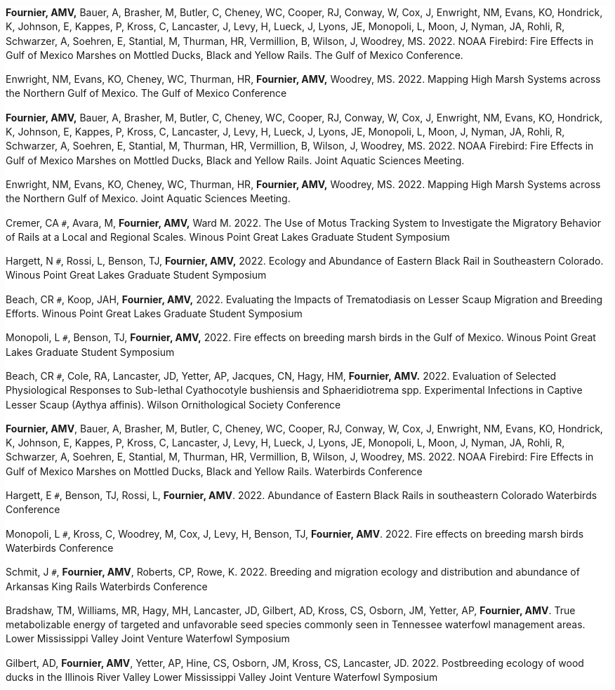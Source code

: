 **Fournier, AMV,** Bauer, A, Brasher, M, Butler, C, Cheney, WC, Cooper, RJ, Conway, W, Cox, J, Enwright, NM, Evans, KO, Hondrick, K, Johnson, E, Kappes, P, Kross, C, Lancaster, J, Levy, H, Lueck, J, Lyons, JE, Monopoli, L, Moon, J, Nyman, JA, Rohli, R, Schwarzer, A, Soehren, E, Stantial, M, Thurman, HR, Vermillion, B, Wilson, J, Woodrey, MS. 2022. NOAA Firebird: Fire Effects in Gulf of Mexico Marshes on Mottled Ducks, Black and Yellow Rails. The Gulf of Mexico Conference. 

Enwright, NM, Evans, KO, Cheney, WC, Thurman, HR, **Fournier, AMV,** Woodrey, MS. 2022. Mapping High Marsh Systems across the Northern Gulf of Mexico. The Gulf of Mexico Conference

**Fournier, AMV,** Bauer, A, Brasher, M, Butler, C, Cheney, WC, Cooper, RJ, Conway, W, Cox, J, Enwright, NM, Evans, KO, Hondrick, K, Johnson, E, Kappes, P, Kross, C, Lancaster, J, Levy, H, Lueck, J, Lyons, JE, Monopoli, L, Moon, J, Nyman, JA, Rohli, R, Schwarzer, A, Soehren, E, Stantial, M, Thurman, HR, Vermillion, B, Wilson, J, Woodrey, MS. 2022. NOAA Firebird: Fire Effects in Gulf of Mexico Marshes on Mottled Ducks, Black and Yellow Rails. Joint Aquatic Sciences Meeting. 

Enwright, NM, Evans, KO, Cheney, WC, Thurman, HR, **Fournier, AMV,** Woodrey, MS. 2022. Mapping High Marsh Systems across the Northern Gulf of Mexico. Joint Aquatic Sciences Meeting. 

Cremer, CA `#`, Avara, M, **Fournier, AMV,** Ward M. 2022. The Use of Motus Tracking System to Investigate the Migratory Behavior of Rails at a Local and Regional Scales. Winous Point Great Lakes Graduate Student Symposium 

Hargett, N `#`, Rossi, L, Benson, TJ, **Fournier, AMV,** 2022. Ecology and Abundance of Eastern Black Rail in Southeastern Colorado. Winous Point Great Lakes Graduate Student Symposium

Beach, CR `#`, Koop, JAH, **Fournier, AMV,** 2022. Evaluating the Impacts of Trematodiasis on Lesser Scaup Migration and Breeding Efforts. Winous Point Great Lakes Graduate Student Symposium

Monopoli, L `#`, Benson, TJ, **Fournier, AMV,** 2022. Fire effects on breeding marsh birds in the Gulf of Mexico. Winous Point Great Lakes Graduate Student Symposium

Beach, CR `#`, Cole, RA, Lancaster, JD, Yetter, AP, Jacques, CN, Hagy, HM, **Fournier, AMV.** 2022. Evaluation of Selected Physiological Responses to Sub-lethal Cyathocotyle bushiensis and Sphaeridiotrema spp. Experimental Infections in Captive Lesser Scaup (Aythya affinis). Wilson Ornithological Society Conference

**Fournier, AMV**, Bauer, A, Brasher, M, Butler, C, Cheney, WC, Cooper, RJ, Conway, W, Cox, J, Enwright, NM, Evans, KO, Hondrick, K, Johnson, E, Kappes, P, Kross, C, Lancaster, J, Levy, H, Lueck, J, Lyons, JE, Monopoli, L, Moon, J, Nyman, JA, Rohli, R, Schwarzer, A, Soehren, E, Stantial, M, Thurman, HR, Vermillion, B, Wilson, J, Woodrey, MS. 2022. NOAA Firebird: Fire Effects in Gulf of Mexico Marshes on Mottled Ducks, Black and Yellow Rails. Waterbirds Conference

Hargett, E `#`, Benson, TJ, Rossi, L, **Fournier, AMV**. 2022. Abundance of Eastern Black Rails in southeastern Colorado Waterbirds Conference

Monopoli, L `#`, Kross, C, Woodrey, M, Cox, J, Levy, H, Benson, TJ, **Fournier, AMV**. 2022. Fire effects on breeding marsh birds Waterbirds Conference

Schmit, J `#`, **Fournier, AMV**, Roberts, CP, Rowe, K. 2022. Breeding and migration ecology and distribution and abundance of Arkansas King Rails Waterbirds Conference

Bradshaw, TM, Williams, MR, Hagy, MH, Lancaster, JD, Gilbert, AD, Kross, CS, Osborn, JM, Yetter, AP, **Fournier, AMV**. True metabolizable energy of targeted and unfavorable seed species commonly seen in Tennessee waterfowl management areas. Lower Mississippi Valley Joint Venture Waterfowl Symposium

Gilbert, AD, **Fournier, AMV**, Yetter, AP, Hine, CS, Osborn, JM, Kross, CS, Lancaster, JD. 2022.  Postbreeding ecology of wood ducks in the Illinois River Valley  Lower Mississippi Valley Joint Venture Waterfowl Symposium 
